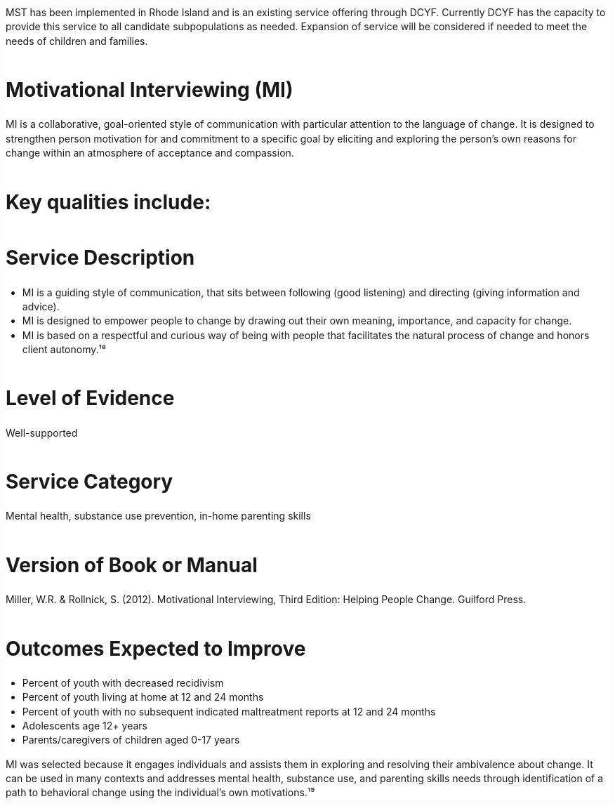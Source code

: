 MST has been implemented in Rhode Island and is an existing service offering through DCYF. Currently DCYF has the capacity to provide this service to all candidate subpopulations as needed. Expansion of service will be considered if needed to meet the needs of children and families.

# Motivational Interviewing (MI)

MI is a collaborative, goal-oriented style of communication with particular attention to the language of change. It is designed to strengthen person motivation for and commitment to a specific goal by eliciting and exploring the person’s own reasons for change within an atmosphere of acceptance and compassion.

# Key qualities include:

# Service Description

- MI is a guiding style of communication, that sits between following (good listening) and directing (giving information and advice).
- MI is designed to empower people to change by drawing out their own meaning, importance, and capacity for change.
- MI is based on a respectful and curious way of being with people that facilitates the natural process of change and honors client autonomy.¹⁸

# Level of Evidence

Well-supported

# Service Category

Mental health, substance use prevention, in-home parenting skills

# Version of Book or Manual

Miller, W.R. & Rollnick, S. (2012). Motivational Interviewing, Third Edition: Helping People Change. Guilford Press.

# Outcomes Expected to Improve

- Percent of youth with decreased recidivism
- Percent of youth living at home at 12 and 24 months
- Percent of youth with no subsequent indicated maltreatment reports at 12 and 24 months
- Adolescents age 12+ years
- Parents/caregivers of children aged 0-17 years

MI was selected because it engages individuals and assists them in exploring and resolving their ambivalence about change. It can be used in many contexts and addresses mental health, substance use, and parenting skills needs through identification of a path to behavioral change using the individual’s own motivations.¹⁹
